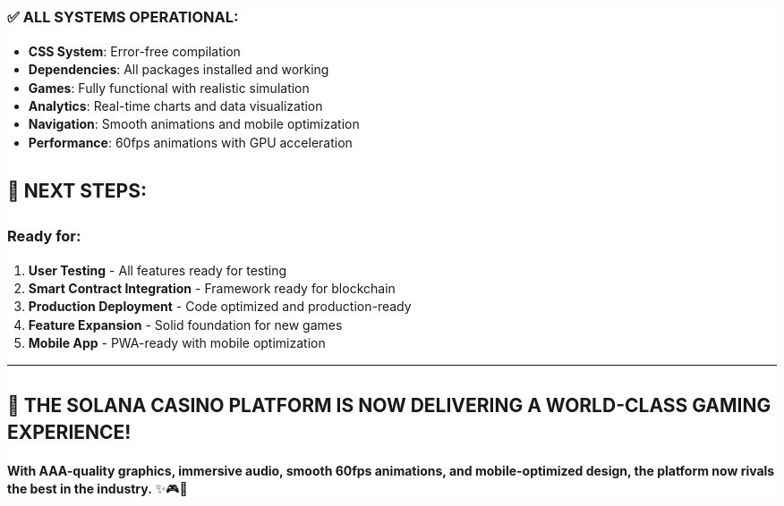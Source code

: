 ### **✅ ALL SYSTEMS OPERATIONAL:**
- **CSS System**: Error-free compilation
- **Dependencies**: All packages installed and working
- **Games**: Fully functional with realistic simulation
- **Analytics**: Real-time charts and data visualization
- **Navigation**: Smooth animations and mobile optimization
- **Performance**: 60fps animations with GPU acceleration

## 🚀 **NEXT STEPS:**

### **Ready for:**
1. **User Testing** - All features ready for testing
2. **Smart Contract Integration** - Framework ready for blockchain
3. **Production Deployment** - Code optimized and production-ready
4. **Feature Expansion** - Solid foundation for new games
5. **Mobile App** - PWA-ready with mobile optimization

---

## 🎰 **THE SOLANA CASINO PLATFORM IS NOW DELIVERING A WORLD-CLASS GAMING EXPERIENCE!**

**With AAA-quality graphics, immersive audio, smooth 60fps animations, and mobile-optimized design, the platform now rivals the best in the industry.** ✨🎮🚀
